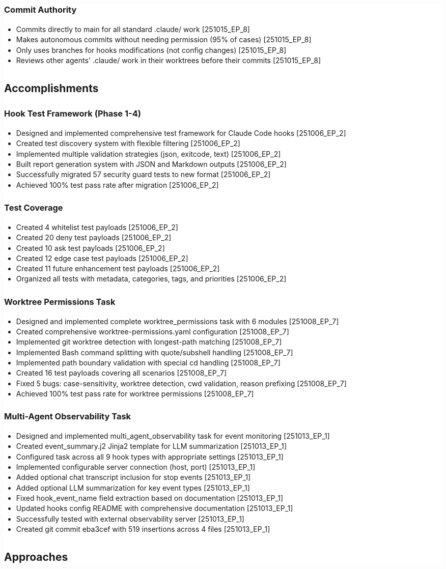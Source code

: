 ### Commit Authority
- Commits directly to main for all standard .claude/ work [251015_EP_8]
- Makes autonomous commits without needing permission (95% of cases) [251015_EP_8]
- Only uses branches for hooks modifications (not config changes) [251015_EP_8]
- Reviews other agents' .claude/ work in their worktrees before their commits [251015_EP_8]

## Accomplishments

### Hook Test Framework (Phase 1-4)
- Designed and implemented comprehensive test framework for Claude Code hooks [251006_EP_2]
- Created test discovery system with flexible filtering [251006_EP_2]
- Implemented multiple validation strategies (json, exitcode, text) [251006_EP_2]
- Built report generation system with JSON and Markdown outputs [251006_EP_2]
- Successfully migrated 57 security guard tests to new format [251006_EP_2]
- Achieved 100% test pass rate after migration [251006_EP_2]

### Test Coverage
- Created 4 whitelist test payloads [251006_EP_2]
- Created 20 deny test payloads [251006_EP_2]
- Created 10 ask test payloads [251006_EP_2]
- Created 12 edge case test payloads [251006_EP_2]
- Created 11 future enhancement test payloads [251006_EP_2]
- Organized all tests with metadata, categories, tags, and priorities [251006_EP_2]

### Worktree Permissions Task
- Designed and implemented complete worktree_permissions task with 6 modules [251008_EP_7]
- Created comprehensive worktree-permissions.yaml configuration [251008_EP_7]
- Implemented git worktree detection with longest-path matching [251008_EP_7]
- Implemented Bash command splitting with quote/subshell handling [251008_EP_7]
- Implemented path boundary validation with special cd handling [251008_EP_7]
- Created 16 test payloads covering all scenarios [251008_EP_7]
- Fixed 5 bugs: case-sensitivity, worktree detection, cwd validation, reason prefixing [251008_EP_7]
- Achieved 100% test pass rate for worktree permissions [251008_EP_7]

### Multi-Agent Observability Task
- Designed and implemented multi_agent_observability task for event monitoring [251013_EP_1]
- Created event_summary.j2 Jinja2 template for LLM summarization [251013_EP_1]
- Configured task across all 9 hook types with appropriate settings [251013_EP_1]
- Implemented configurable server connection (host, port) [251013_EP_1]
- Added optional chat transcript inclusion for stop events [251013_EP_1]
- Added optional LLM summarization for key event types [251013_EP_1]
- Fixed hook_event_name field extraction based on documentation [251013_EP_1]
- Updated hooks config README with comprehensive documentation [251013_EP_1]
- Successfully tested with external observability server [251013_EP_1]
- Created git commit eba3cef with 519 insertions across 4 files [251013_EP_1]

## Approaches
